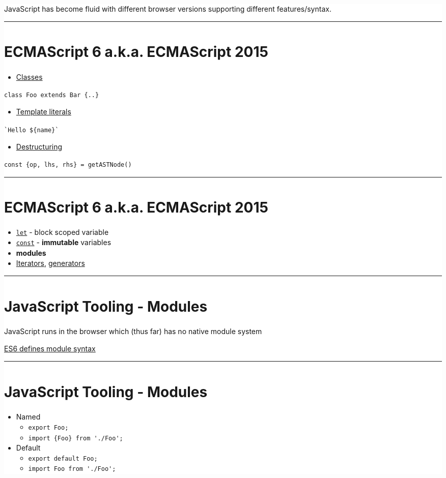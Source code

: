 JavaScript has become fluid with different browser versions supporting
different features/syntax.

---

# ECMAScript 6 a.k.a. ECMAScript 2015

* [Classes](https://developer.mozilla.org/en-US/docs/Web/JavaScript/Reference/Classes)  
```
class Foo extends Bar {..}
```
* [Template literals](https://developer.mozilla.org/en-US/docs/Web/JavaScript/Reference/Template_literals)  
```
`Hello ${name}`
```
* [Destructuring](https://developer.mozilla.org/en-US/docs/Web/JavaScript/Reference/Operators/Destructuring_assignment)  
```
const {op, lhs, rhs} = getASTNode()
```

---

# ECMAScript 6 a.k.a. ECMAScript 2015

* [`let`](https://developer.mozilla.org/en-US/docs/Web/JavaScript/Reference/Statements/let) - block scoped variable
* [`const`](https://developer.mozilla.org/en-US/docs/Web/JavaScript/Reference/Statements/const) - **immutable** variables
* **modules**
* [Iterators](https://developer.mozilla.org/en-US/docs/Web/JavaScript/Guide/Iterators_and_Generators), [generators](https://developer.mozilla.org/en-US/docs/Web/JavaScript/Reference/Statements/function*)

---

# JavaScript Tooling - Modules

JavaScript runs in the browser which (thus far) has no native module system

[ES6 defines module syntax](https://developer.mozilla.org/en-US/docs/Web/JavaScript/Reference/Statements/import)

---

# JavaScript Tooling - Modules

* Named
  * `export Foo;`
  * `import {Foo} from './Foo';`
* Default
	* `export default Foo;`
	* `import Foo from './Foo';`
